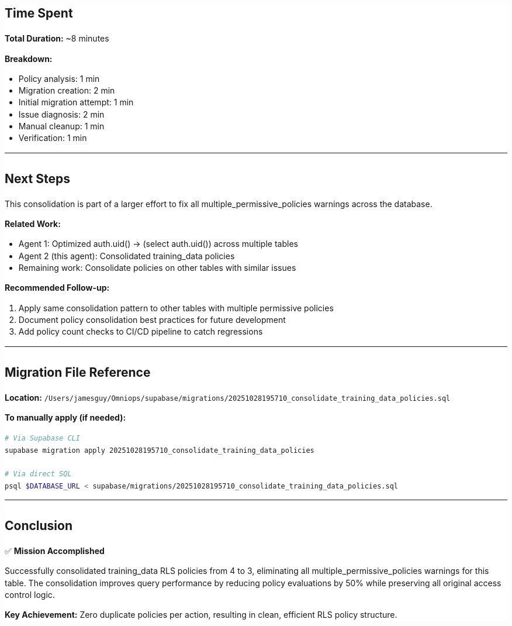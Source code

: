 
## Time Spent

**Total Duration:** ~8 minutes

**Breakdown:**
- Policy analysis: 1 min
- Migration creation: 2 min
- Initial migration attempt: 1 min
- Issue diagnosis: 2 min
- Manual cleanup: 1 min
- Verification: 1 min

---

## Next Steps

This consolidation is part of a larger effort to fix all multiple_permissive_policies warnings across the database.

**Related Work:**
- Agent 1: Optimized auth.uid() → (select auth.uid()) across multiple tables
- Agent 2 (this agent): Consolidated training_data policies
- Remaining work: Consolidate policies on other tables with similar issues

**Recommended Follow-up:**
1. Apply same consolidation pattern to other tables with multiple permissive policies
2. Document policy consolidation best practices for future development
3. Add policy count checks to CI/CD pipeline to catch regressions

---

## Migration File Reference

**Location:** `/Users/jamesguy/Omniops/supabase/migrations/20251028195710_consolidate_training_data_policies.sql`

**To manually apply (if needed):**
```bash
# Via Supabase CLI
supabase migration apply 20251028195710_consolidate_training_data_policies

# Via direct SQL
psql $DATABASE_URL < supabase/migrations/20251028195710_consolidate_training_data_policies.sql
```

---

## Conclusion

✅ **Mission Accomplished**

Successfully consolidated training_data RLS policies from 4 to 3, eliminating all multiple_permissive_policies warnings for this table. The consolidation improves query performance by reducing policy evaluations by 50% while preserving all original access control logic.

**Key Achievement:** Zero duplicate policies per action, resulting in clean, efficient RLS policy structure.
